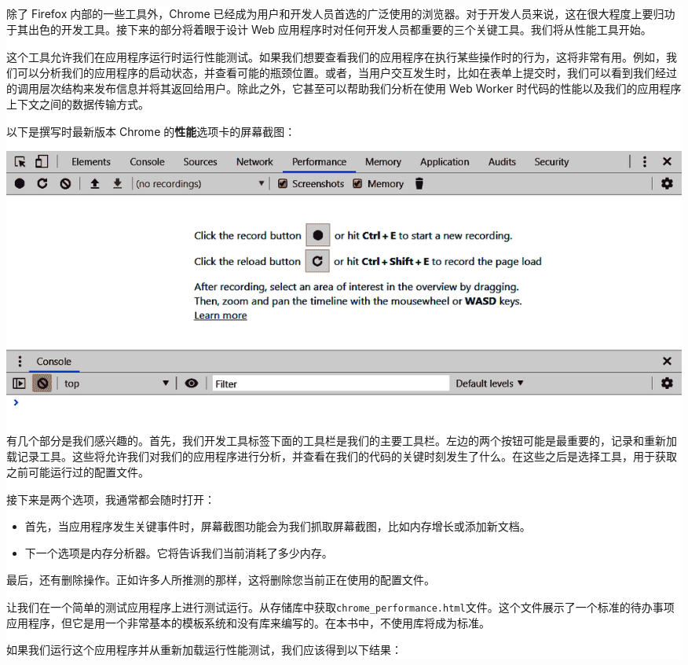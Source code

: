 除了 Firefox 内部的一些工具外，Chrome 已经成为用户和开发人员首选的广泛使用的浏览器。对于开发人员来说，这在很大程度上要归功于其出色的开发工具。接下来的部分将着眼于设计 Web 应用程序时对任何开发人员都重要的三个关键工具。我们将从性能工具开始。

这个工具允许我们在应用程序运行时运行性能测试。如果我们想要查看我们的应用程序在执行某些操作时的行为，这将非常有用。例如，我们可以分析我们的应用程序的启动状态，并查看可能的瓶颈位置。或者，当用户交互发生时，比如在表单上提交时，我们可以看到我们经过的调用层次结构来发布信息并将其返回给用户。除此之外，它甚至可以帮助我们分析在使用 Web Worker 时代码的性能以及我们的应用程序上下文之间的数据传输方式。

以下是撰写时最新版本 Chrome 的**性能**选项卡的屏幕截图：

![](img/55c88e55-444a-4c81-99fe-a4fd32b2b6ad.png)

有几个部分是我们感兴趣的。首先，我们开发工具标签下面的工具栏是我们的主要工具栏。左边的两个按钮可能是最重要的，记录和重新加载记录工具。这些将允许我们对我们的应用程序进行分析，并查看在我们的代码的关键时刻发生了什么。在这些之后是选择工具，用于获取之前可能运行过的配置文件。

接下来是两个选项，我通常都会随时打开：

+   首先，当应用程序发生关键事件时，屏幕截图功能会为我们抓取屏幕截图，比如内存增长或添加新文档。

+   下一个选项是内存分析器。它将告诉我们当前消耗了多少内存。

最后，还有删除操作。正如许多人所推测的那样，这将删除您当前正在使用的配置文件。

让我们在一个简单的测试应用程序上进行测试运行。从存储库中获取`chrome_performance.html`文件。这个文件展示了一个标准的待办事项应用程序，但它是用一个非常基本的模板系统和没有库来编写的。在本书中，不使用库将成为标准。

如果我们运行这个应用程序并从重新加载运行性能测试，我们应该得到以下结果：
